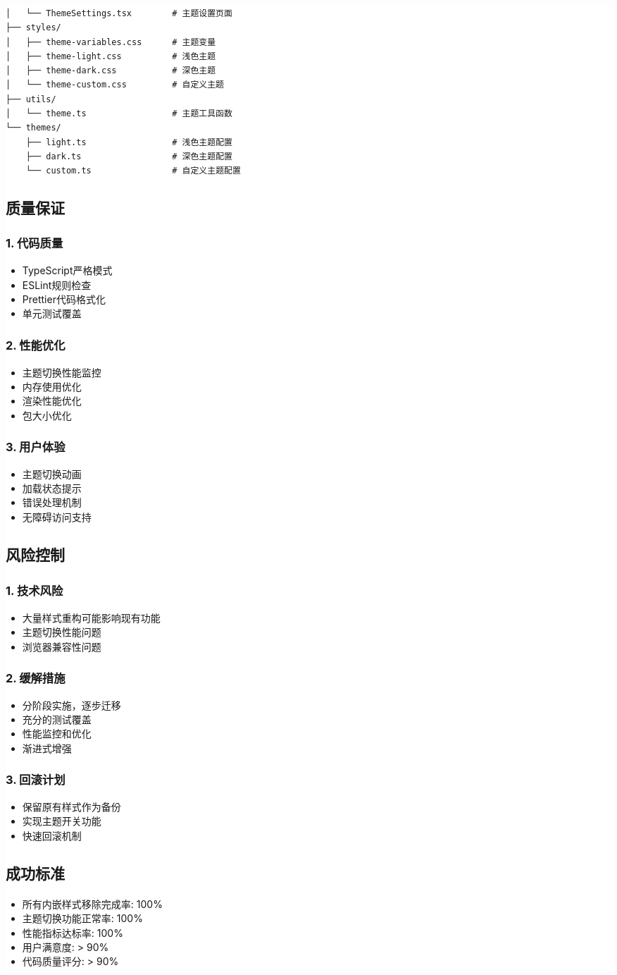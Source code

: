 ```
│   └── ThemeSettings.tsx        # 主题设置页面
├── styles/
│   ├── theme-variables.css      # 主题变量
│   ├── theme-light.css          # 浅色主题
│   ├── theme-dark.css           # 深色主题
│   └── theme-custom.css         # 自定义主题
├── utils/
│   └── theme.ts                 # 主题工具函数
└── themes/
    ├── light.ts                 # 浅色主题配置
    ├── dark.ts                  # 深色主题配置
    └── custom.ts                # 自定义主题配置
```

## 质量保证

### 1. 代码质量
- TypeScript严格模式
- ESLint规则检查
- Prettier代码格式化
- 单元测试覆盖

### 2. 性能优化
- 主题切换性能监控
- 内存使用优化
- 渲染性能优化
- 包大小优化

### 3. 用户体验
- 主题切换动画
- 加载状态提示
- 错误处理机制
- 无障碍访问支持

## 风险控制

### 1. 技术风险
- 大量样式重构可能影响现有功能
- 主题切换性能问题
- 浏览器兼容性问题

### 2. 缓解措施
- 分阶段实施，逐步迁移
- 充分的测试覆盖
- 性能监控和优化
- 渐进式增强

### 3. 回滚计划
- 保留原有样式作为备份
- 实现主题开关功能
- 快速回滚机制

## 成功标准
- 所有内嵌样式移除完成率: 100%
- 主题切换功能正常率: 100%
- 性能指标达标率: 100%
- 用户满意度: > 90%
- 代码质量评分: > 90%
